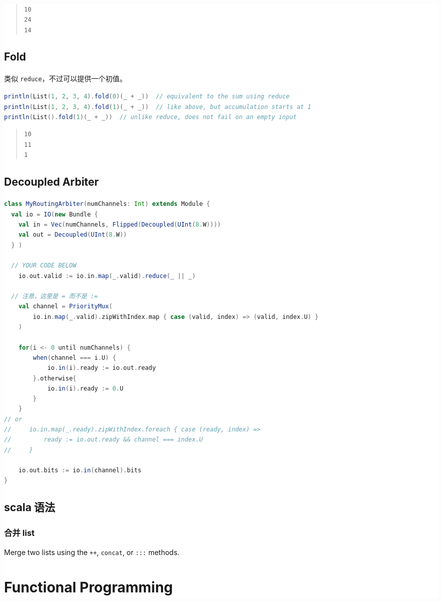 > ```
> 10
> 24
> 14
> ```

## **Fold**

类似 `reduce`，不过可以提供一个初值。

~~~scala
println(List(1, 2, 3, 4).fold(0)(_ + _))  // equivalent to the sum using reduce
println(List(1, 2, 3, 4).fold(1)(_ + _))  // like above, but accumulation starts at 1
println(List().fold(1)(_ + _))  // unlike reduce, does not fail on an empty input
~~~

> ```
> 10
> 11
> 1
> ```

## **Decoupled Arbiter**

~~~scala
class MyRoutingArbiter(numChannels: Int) extends Module {
  val io = IO(new Bundle {
    val in = Vec(numChannels, Flipped(Decoupled(UInt(8.W))))
    val out = Decoupled(UInt(8.W))
  } )

  // YOUR CODE BELOW
    io.out.valid := io.in.map(_.valid).reduce(_ || _)
    
  // 注意，这里是 = 而不是 :=
    val channel = PriorityMux(
        io.in.map(_.valid).zipWithIndex.map { case (valid, index) => (valid, index.U) }
    )
    
    for(i <- 0 until numChannels) {
        when(channel === i.U) {
            io.in(i).ready := io.out.ready
        }.otherwise{
            io.in(i).ready := 0.U
        }  
    }
// or    
//     io.in.map(_.ready).zipWithIndex.foreach { case (ready, index) =>
//         ready := io.out.ready && channel === index.U
//     }
    
    io.out.bits := io.in(channel).bits
}
~~~

## scala 语法

### 合并 list

Merge two lists using the `++`, `concat`, or `:::` methods. 

# Functional Programming

